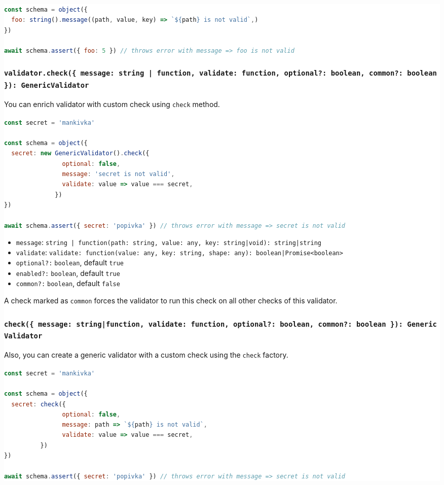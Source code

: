 ```js
const schema = object({
  foo: string().message((path, value, key) => `${path} is not valid`,)
})

await schema.assert({ foo: 5 }) // throws error with message => foo is not valid
```

### `validator.check({ message: string | function, validate: function, optional?: boolean, common?: boolean }): GenericValidator` 

You can enrich validator with custom check using `check` method.

```js
const secret = 'mankivka'

const schema = object({
  secret: new GenericValidator().check({
                optional: false,
                message: 'secret is not valid',
                validate: value => value === secret,
              })
})

await schema.assert({ secret: 'popivka' }) // throws error with message => secret is not valid
```

- `message`: `string | function(path: string, value: any, key: string|void): string|string`
- `validate`: `validate: function(value: any, key: string, shape: any): boolean|Promise<boolean>`
- `optional?:` `boolean`, default `true`
- `enabled?:` `boolean`, default `true`
- `common?:` `boolean`, default `false`

A check marked as `common` forces the validator to run this check on all other checks of this validator.

### `check({ message: string|function, validate: function, optional?: boolean, common?: boolean }): GenericValidator`

Also, you can create a generic validator with a custom check using the `check` factory.

```js
const secret = 'mankivka'

const schema = object({
  secret: check({
                optional: false,
                message: path => `${path} is not valid`,
                validate: value => value === secret,
          })
})

await schema.assert({ secret: 'popivka' }) // throws error with message => secret is not valid
```
